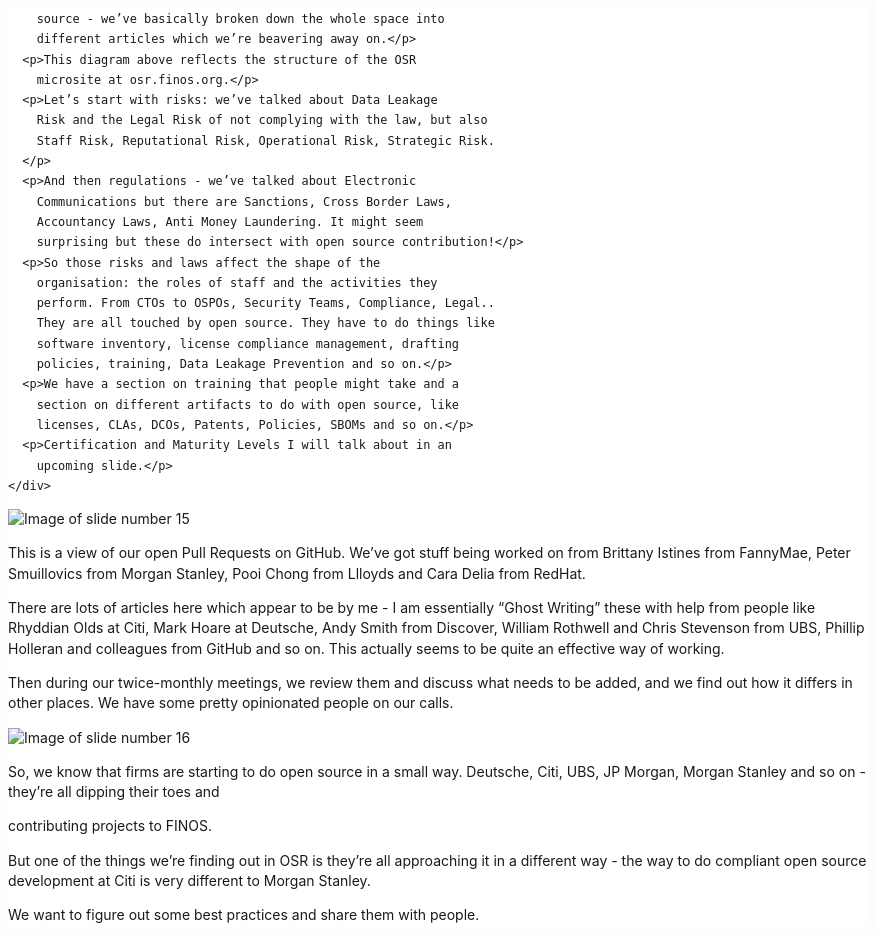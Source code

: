         source - we’ve basically broken down the whole space into
        different articles which we’re beavering away on.</p>
      <p>This diagram above reflects the structure of the OSR
        microsite at osr.finos.org.</p>
      <p>Let’s start with risks: we’ve talked about Data Leakage
        Risk and the Legal Risk of not complying with the law, but also
        Staff Risk, Reputational Risk, Operational Risk, Strategic Risk.
      </p>
      <p>And then regulations - we’ve talked about Electronic
        Communications but there are Sanctions, Cross Border Laws,
        Accountancy Laws, Anti Money Laundering. It might seem
        surprising but these do intersect with open source contribution!</p>
      <p>So those risks and laws affect the shape of the
        organisation: the roles of staff and the activities they
        perform. From CTOs to OSPOs, Security Teams, Compliance, Legal..
        They are all touched by open source. They have to do things like
        software inventory, license compliance management, drafting
        policies, training, Data Leakage Prevention and so on.</p>
      <p>We have a section on training that people might take and a
        section on different artifacts to do with open source, like
        licenses, CLAs, DCOs, Patents, Policies, SBOMs and so on.</p>
      <p>Certification and Maturity Levels I will talk about in an
        upcoming slide.</p>
    </div>
  </div>
  <div className="slide slide--bordered">
    <div className="slide-image">
      <img src="/img/presentations/intro/images.015.jpg" alt="Image of slide number 15" />
    </div>
    <div className="slide-notes">
      <p>This is a view of our open Pull Requests on GitHub. We’ve
        got stuff being worked on from Brittany Istines from FannyMae,
        Peter Smuillovics from Morgan Stanley, Pooi Chong from Llloyds
        and Cara Delia from RedHat.</p>
      <p>There are lots of articles here which appear to be by me -
        I am essentially “Ghost Writing” these with help from people
        like Rhyddian Olds at Citi, Mark Hoare at Deutsche, Andy Smith
        from Discover, William Rothwell and Chris Stevenson from UBS,
        Phillip Holleran and colleagues from GitHub and so on. This
        actually seems to be quite an effective way of working.</p>
      <p>Then during our twice-monthly meetings, we review them and
        discuss what needs to be added, and we find out how it differs
        in other places. We have some pretty opinionated people on our
        calls.</p>
    </div>
  </div>
  <div className="slide slide--bordered">
    <div className="slide-image">
      <img src="/img/presentations/intro/images.016.jpg" alt="Image of slide number 16" />
    </div>
    <div className="slide-notes">
      <p>So, we know that firms are starting to do open source in a
        small way. Deutsche, Citi, UBS, JP Morgan, Morgan Stanley and so
        on - they’re all dipping their toes and</p>
      <p>contributing projects to FINOS.</p>
      <p>But one of the things we’re finding out in OSR is they’re
        all approaching it in a different way - the way to do compliant
        open source development at Citi is very different to Morgan
        Stanley.</p>
      <p>We want to figure out some best practices and share them
        with people.</p>
    </div>